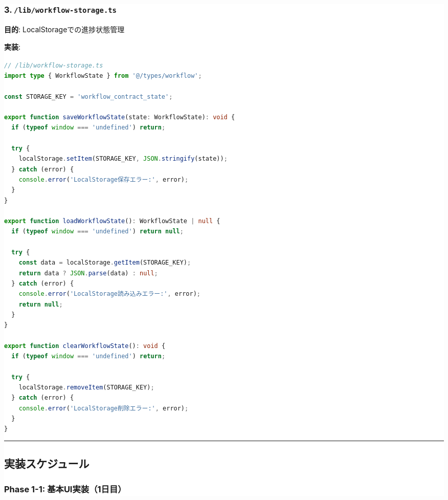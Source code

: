 
### 3. `/lib/workflow-storage.ts`

**目的**: LocalStorageでの進捗状態管理

**実装**:

```typescript
// /lib/workflow-storage.ts
import type { WorkflowState } from '@/types/workflow';

const STORAGE_KEY = 'workflow_contract_state';

export function saveWorkflowState(state: WorkflowState): void {
  if (typeof window === 'undefined') return;

  try {
    localStorage.setItem(STORAGE_KEY, JSON.stringify(state));
  } catch (error) {
    console.error('LocalStorage保存エラー:', error);
  }
}

export function loadWorkflowState(): WorkflowState | null {
  if (typeof window === 'undefined') return null;

  try {
    const data = localStorage.getItem(STORAGE_KEY);
    return data ? JSON.parse(data) : null;
  } catch (error) {
    console.error('LocalStorage読み込みエラー:', error);
    return null;
  }
}

export function clearWorkflowState(): void {
  if (typeof window === 'undefined') return;

  try {
    localStorage.removeItem(STORAGE_KEY);
  } catch (error) {
    console.error('LocalStorage削除エラー:', error);
  }
}
```

---

## 実装スケジュール

### Phase 1-1: 基本UI実装（1日目）
